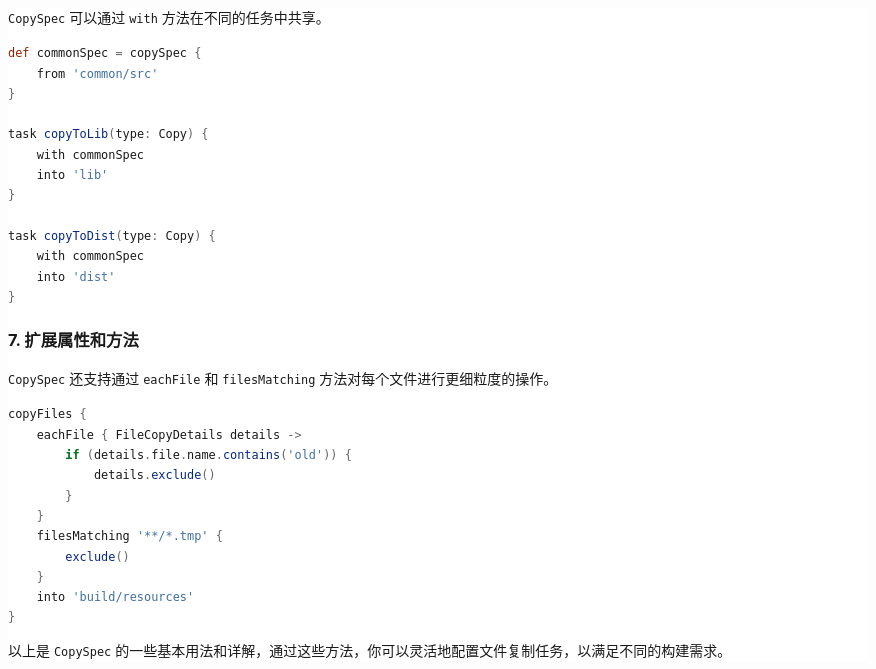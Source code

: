 `CopySpec` 可以通过 `with` 方法在不同的任务中共享。

```groovy
def commonSpec = copySpec {
    from 'common/src'
}

task copyToLib(type: Copy) {
    with commonSpec
    into 'lib'
}

task copyToDist(type: Copy) {
    with commonSpec
    into 'dist'
}
```

### 7. 扩展属性和方法

`CopySpec` 还支持通过 `eachFile` 和 `filesMatching` 方法对每个文件进行更细粒度的操作。

```groovy
copyFiles {
    eachFile { FileCopyDetails details ->
        if (details.file.name.contains('old')) {
            details.exclude()
        }
    }
    filesMatching '**/*.tmp' {
        exclude()
    }
    into 'build/resources'
}
```

以上是 `CopySpec` 的一些基本用法和详解，通过这些方法，你可以灵活地配置文件复制任务，以满足不同的构建需求。  
